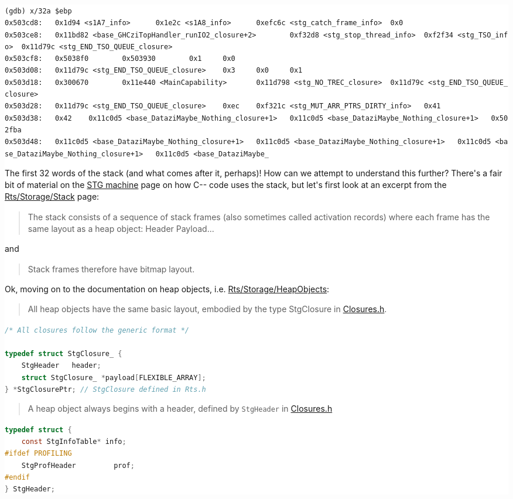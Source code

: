     (gdb) x/32a $ebp
    0x503cd8:   0x1d94 <s1A7_info>      0x1e2c <s1A8_info>      0xefc6c <stg_catch_frame_info>  0x0
    0x503ce8:   0x11bd82 <base_GHCziTopHandler_runIO2_closure+2>        0xf32d8 <stg_stop_thread_info>  0xf2f34 <stg_TSO_info>  0x11d79c <stg_END_TSO_QUEUE_closure>
    0x503cf8:   0x5038f0        0x503930        0x1     0x0
    0x503d08:   0x11d79c <stg_END_TSO_QUEUE_closure>    0x3     0x0     0x1
    0x503d18:   0x300670        0x11e440 <MainCapability>       0x11d798 <stg_NO_TREC_closure>  0x11d79c <stg_END_TSO_QUEUE_closure>
    0x503d28:   0x11d79c <stg_END_TSO_QUEUE_closure>    0xec    0xf321c <stg_MUT_ARR_PTRS_DIRTY_info>   0x41
    0x503d38:   0x42    0x11c0d5 <base_DataziMaybe_Nothing_closure+1>   0x11c0d5 <base_DataziMaybe_Nothing_closure+1>   0x502fba
    0x503d48:   0x11c0d5 <base_DataziMaybe_Nothing_closure+1>   0x11c0d5 <base_DataziMaybe_Nothing_closure+1>   0x11c0d5 <base_DataziMaybe_Nothing_closure+1>   0x11c0d5 <base_DataziMaybe_

The first 32 words of the stack (and what comes after it, perhaps)! How can we attempt to understand this further? There's a fair bit of material on the [STG machine](https://ghc.haskell.org/trac/ghc/wiki/Commentary/Compiler/GeneratedCode) page on how C-- code uses the stack, but let's first look at an excerpt from the [Rts/Storage/Stack](https://ghc.haskell.org/trac/ghc/wiki/Commentary/Rts/Storage/Stack) page:

> The stack consists of a sequence of stack frames (also sometimes called activation records) where each frame has the same layout as a heap object:
> Header        Payload...

and

> Stack frames therefore have bitmap layout.

Ok, moving on to the documentation on heap objects, i.e. [Rts/Storage/HeapObjects](https://ghc.haskell.org/trac/ghc/wiki/Commentary/Rts/Storage/HeapObjects):

> All heap objects have the same basic layout, embodied by the type StgClosure in [Closures.h](https://ghc.haskell.org/trac/ghc/browser/ghc/includes/rts/storage/Closures.h).

```c
/* All closures follow the generic format */

typedef struct StgClosure_ {
    StgHeader   header;
    struct StgClosure_ *payload[FLEXIBLE_ARRAY];
} *StgClosurePtr; // StgClosure defined in Rts.h
```

> A heap object always begins with a header, defined by `StgHeader` in [Closures.h](https://ghc.haskell.org/trac/ghc/browser/ghc/includes/rts/storage/Closures.h)

```c
typedef struct {
    const StgInfoTable* info;
#ifdef PROFILING
    StgProfHeader         prof;
#endif
} StgHeader;
```
